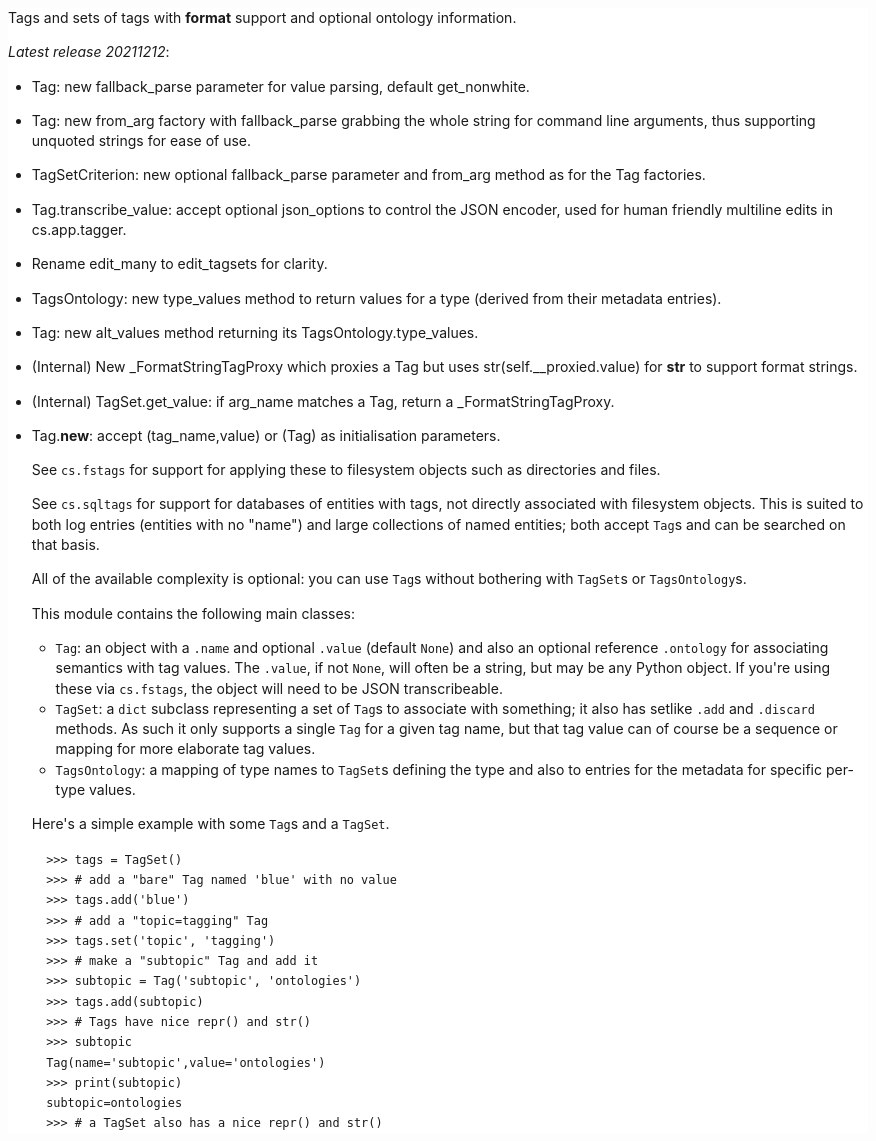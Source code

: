 Tags and sets of tags
    with __format__ support and optional ontology information.

*Latest release 20211212*:
* Tag: new fallback_parse parameter for value parsing, default get_nonwhite.
* Tag: new from_arg factory with fallback_parse grabbing the whole string for command line arguments, thus supporting unquoted strings for ease of use.
* TagSetCriterion: new optional fallback_parse parameter and from_arg method as for the Tag factories.
* Tag.transcribe_value: accept optional json_options to control the JSON encoder, used for human friendly multiline edits in cs.app.tagger.
* Rename edit_many to edit_tagsets for clarity.
* TagsOntology: new type_values method to return values for a type (derived from their metadata entries).
* Tag: new alt_values method returning its TagsOntology.type_values.
* (Internal) New _FormatStringTagProxy which proxies a Tag but uses str(self.__proxied.value) for __str__ to support format strings.
* (Internal) TagSet.get_value: if arg_name matches a Tag, return a _FormatStringTagProxy.
* Tag.__new__: accept (tag_name,value) or (Tag) as initialisation parameters.

    See `cs.fstags` for support for applying these to filesystem objects
    such as directories and files.

    See `cs.sqltags` for support for databases of entities with tags,
    not directly associated with filesystem objects.
    This is suited to both log entries (entities with no "name")
    and large collections of named entities;
    both accept `Tag`s and can be searched on that basis.

    All of the available complexity is optional:
    you can use `Tag`s without bothering with `TagSet`s
    or `TagsOntology`s.

    This module contains the following main classes:
    * `Tag`: an object with a `.name` and optional `.value` (default `None`)
      and also an optional reference `.ontology`
      for associating semantics with tag values.
      The `.value`, if not `None`, will often be a string,
      but may be any Python object.
      If you're using these via `cs.fstags`,
      the object will need to be JSON transcribeable.
    * `TagSet`: a `dict` subclass representing a set of `Tag`s
      to associate with something;
      it also has setlike `.add` and `.discard` methods.
      As such it only supports a single `Tag` for a given tag name,
      but that tag value can of course be a sequence or mapping
      for more elaborate tag values.
    * `TagsOntology`:
      a mapping of type names to `TagSet`s defining the type
      and also to entries for the metadata for specific per-type values.

    Here's a simple example with some `Tag`s and a `TagSet`.

        >>> tags = TagSet()
        >>> # add a "bare" Tag named 'blue' with no value
        >>> tags.add('blue')
        >>> # add a "topic=tagging" Tag
        >>> tags.set('topic', 'tagging')
        >>> # make a "subtopic" Tag and add it
        >>> subtopic = Tag('subtopic', 'ontologies')
        >>> tags.add(subtopic)
        >>> # Tags have nice repr() and str()
        >>> subtopic
        Tag(name='subtopic',value='ontologies')
        >>> print(subtopic)
        subtopic=ontologies
        >>> # a TagSet also has a nice repr() and str()